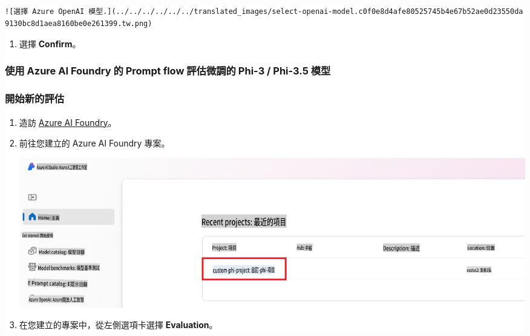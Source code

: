     ![選擇 Azure OpenAI 模型.](../../../../../../translated_images/select-openai-model.c0f0e8d4afe80525745b4e67b52ae0d23550da9130bc8d1aea8160be0e261399.tw.png)

1. 選擇 **Confirm**。

### 使用 Azure AI Foundry 的 Prompt flow 評估微調的 Phi-3 / Phi-3.5 模型

### 開始新的評估

1. 造訪 [Azure AI Foundry](https://ai.azure.com/?wt.mc_id=studentamb_279723)。

1. 前往您建立的 Azure AI Foundry 專案。

    ![選擇專案.](../../../../../../translated_images/select-project-created.84d119464c1bb0a8f5f9ab58012fa88304b0e3b0d6ddda444617424b2bb0d22e.tw.png)

1. 在您建立的專案中，從左側選項卡選擇 **Evaluation**。
